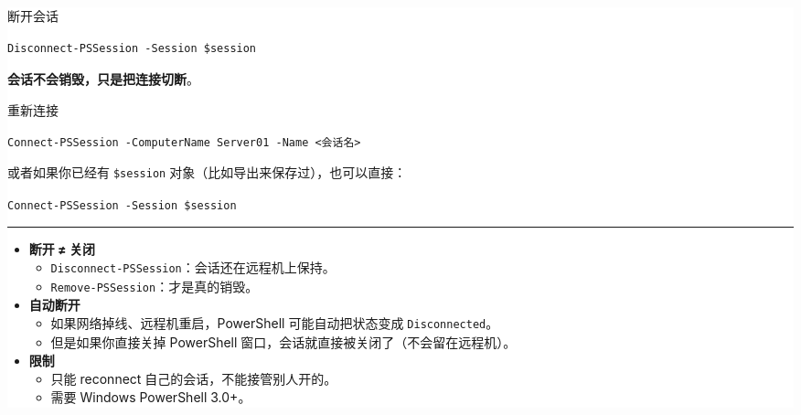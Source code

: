 
断开会话

```
Disconnect-PSSession -Session $session
```

**会话不会销毁，只是把连接切断**。

重新连接

```
Connect-PSSession -ComputerName Server01 -Name <会话名>
```

或者如果你已经有 `$session` 对象（比如导出来保存过），也可以直接：

```
Connect-PSSession -Session $session
```

---

* **断开 ≠ 关闭**
  + `Disconnect-PSSession`：会话还在远程机上保持。
  + `Remove-PSSession`：才是真的销毁。
* **自动断开**
  + 如果网络掉线、远程机重启，PowerShell 可能自动把状态变成 `Disconnected`。
  + 但是如果你直接关掉 PowerShell 窗口，会话就直接被关闭了（不会留在远程机）。
* **限制**
  + 只能 reconnect 自己的会话，不能接管别人开的。
  + 需要 Windows PowerShell 3.0+。
